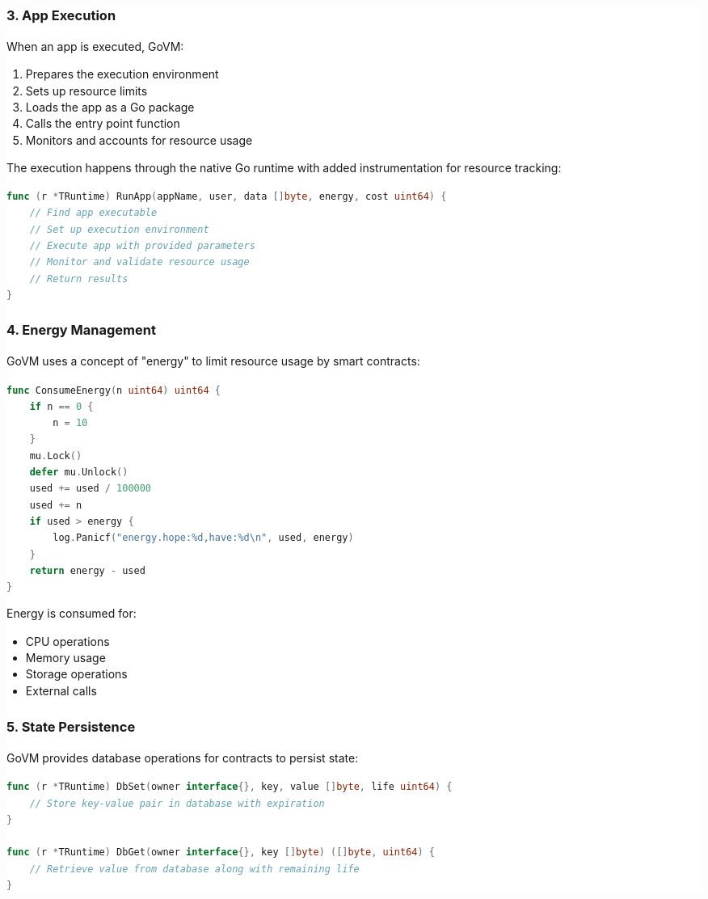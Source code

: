 ### 3. App Execution

When an app is executed, GoVM:

1. Prepares the execution environment
2. Sets up resource limits
3. Loads the app as a Go package
4. Calls the entry point function
5. Monitors and accounts for resource usage

The execution happens through the native Go runtime with added instrumentation for resource tracking:

```go
func (r *TRuntime) RunApp(appName, user, data []byte, energy, cost uint64) {
    // Find app executable
    // Set up execution environment
    // Execute app with provided parameters
    // Monitor and validate resource usage
    // Return results
}
```

### 4. Energy Management

GoVM uses a concept of "energy" to limit resource usage by smart contracts:

```go
func ConsumeEnergy(n uint64) uint64 {
    if n == 0 {
        n = 10
    }
    mu.Lock()
    defer mu.Unlock()
    used += used / 100000
    used += n
    if used > energy {
        log.Panicf("energy.hope:%d,have:%d\n", used, energy)
    }
    return energy - used
}
```

Energy is consumed for:
- CPU operations
- Memory usage
- Storage operations
- External calls

### 5. State Persistence

GoVM provides database operations for contracts to persist state:

```go
func (r *TRuntime) DbSet(owner interface{}, key, value []byte, life uint64) {
    // Store key-value pair in database with expiration
}

func (r *TRuntime) DbGet(owner interface{}, key []byte) ([]byte, uint64) {
    // Retrieve value from database along with remaining life
}
```
